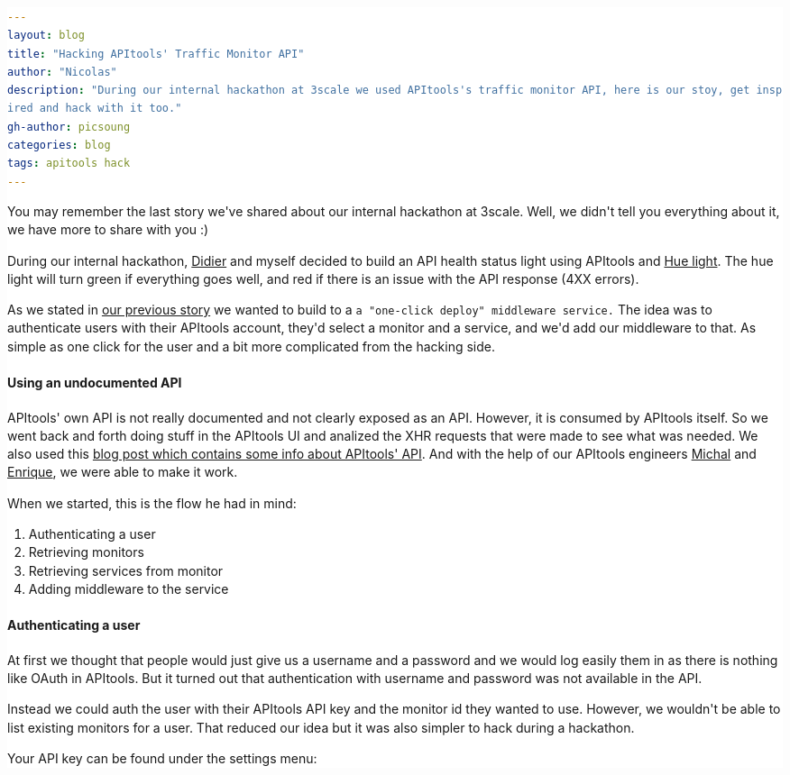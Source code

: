 ```yaml
---
layout: blog
title: "Hacking APItools' Traffic Monitor API"
author: "Nicolas"
description: "During our internal hackathon at 3scale we used APItools's traffic monitor API, here is our stoy, get inspired and hack with it too."
gh-author: picsoung
categories: blog
tags: apitools hack
---
```


You may remember the last story we've shared about our internal hackathon at 3scale. Well, we didn't tell you everything about it, we have more to share with you :)

During our internal hackathon, [Didier](https://twitter.com/ddcsare 'Didier on Twitter') and myself decided to build an API health status light using APItools and [Hue light](https://www.apitools.com/apis/philips-hue 'Hue light'). The hue light will turn green if everything goes well, and red if there is an issue with the API response (4XX errors).

As we stated in [our previous story](https://docs.apitools.com/blog/2015/02/25/hacking-apitools-during-the-3scale-internal-hackathon.html 'Hacking APItools during the 3scale internal hackathon') we wanted to build to a `a "one-click deploy" middleware service.`
The idea was to authenticate users with their APItools account, they'd select a monitor and a service, and we'd add our middleware to that. As simple as one click for the user and a bit more complicated from the hacking side.

#### Using an undocumented API
APItools' own API is not really documented and not clearly exposed as an API. However, it is consumed by APItools itself. So we went back and forth doing stuff in the APItools UI and analized the XHR requests that were made to see what was needed. We also used this [blog post which contains some info about APItools' API](https://docs.apitools.com/blog/2014/08/21/traffic-monitor-api.html 'About APItools API'). 
And with the help of our APItools engineers [Michal](https://twitter.com/_mikz 'Michal on Twitter') and [Enrique](https://twitter.com/otikik 'Enrique on Twitter'), we were able to make it work.

When we started, this is the flow he had in mind:

1. Authenticating a user
2. Retrieving monitors
3. Retrieving services from monitor
4. Adding middleware to the service

#### Authenticating a user
At first we thought that people would just give us a username and a password and we would log easily them in as there is nothing like OAuth in APItools. But it turned out that authentication with username and password was not available in the API.

Instead we could auth the user with their APItools API key and the monitor id they wanted to use. However, we wouldn't be able to list existing monitors for a user. That reduced our idea but it was also simpler to hack during a hackathon.

Your API key can be found under the settings menu:

